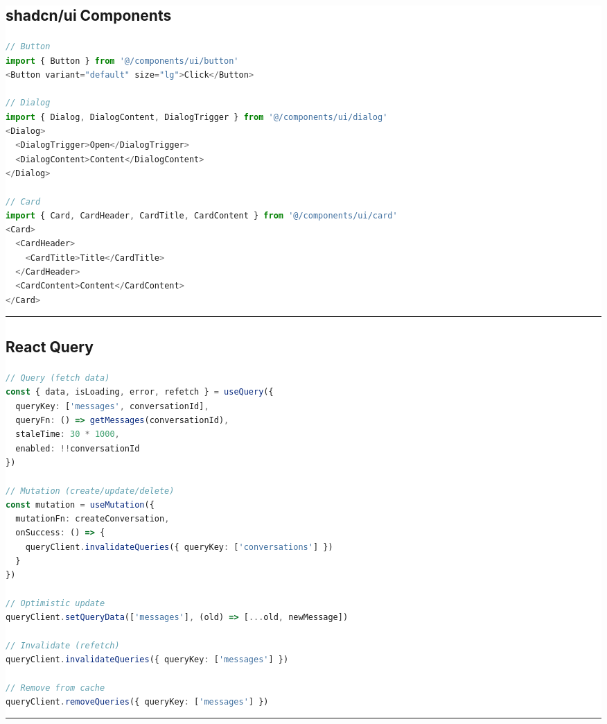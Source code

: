 
## shadcn/ui Components

```typescript
// Button
import { Button } from '@/components/ui/button'
<Button variant="default" size="lg">Click</Button>

// Dialog
import { Dialog, DialogContent, DialogTrigger } from '@/components/ui/dialog'
<Dialog>
  <DialogTrigger>Open</DialogTrigger>
  <DialogContent>Content</DialogContent>
</Dialog>

// Card
import { Card, CardHeader, CardTitle, CardContent } from '@/components/ui/card'
<Card>
  <CardHeader>
    <CardTitle>Title</CardTitle>
  </CardHeader>
  <CardContent>Content</CardContent>
</Card>
```

---

## React Query

```typescript
// Query (fetch data)
const { data, isLoading, error, refetch } = useQuery({
  queryKey: ['messages', conversationId],
  queryFn: () => getMessages(conversationId),
  staleTime: 30 * 1000,
  enabled: !!conversationId
})

// Mutation (create/update/delete)
const mutation = useMutation({
  mutationFn: createConversation,
  onSuccess: () => {
    queryClient.invalidateQueries({ queryKey: ['conversations'] })
  }
})

// Optimistic update
queryClient.setQueryData(['messages'], (old) => [...old, newMessage])

// Invalidate (refetch)
queryClient.invalidateQueries({ queryKey: ['messages'] })

// Remove from cache
queryClient.removeQueries({ queryKey: ['messages'] })
```

---
